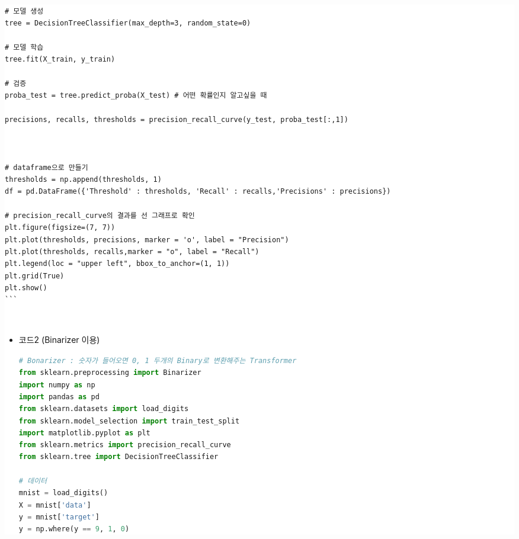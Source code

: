 
    # 모델 생성
    tree = DecisionTreeClassifier(max_depth=3, random_state=0)

    # 모델 학습
    tree.fit(X_train, y_train)

    # 검증
    proba_test = tree.predict_proba(X_test) # 어떤 확률인지 알고싶을 때 

    precisions, recalls, thresholds = precision_recall_curve(y_test, proba_test[:,1])



    # dataframe으로 만들기
    thresholds = np.append(thresholds, 1)
    df = pd.DataFrame({'Threshold' : thresholds, 'Recall' : recalls,'Precisions' : precisions})

    # precision_recall_curve의 결과를 선 그래프로 확인
    plt.figure(figsize=(7, 7))
    plt.plot(thresholds, precisions, marker = 'o', label = "Precision")
    plt.plot(thresholds, recalls,marker = "o", label = "Recall")
    plt.legend(loc = "upper left", bbox_to_anchor=(1, 1))
    plt.grid(True)
    plt.show()
    ```

<br>

- 코드2 (Binarizer 이용)
    ```python
    # Bonarizer : 숫자가 들어오면 0, 1 두개의 Binary로 변환해주는 Transformer
    from sklearn.preprocessing import Binarizer
    import numpy as np
    import pandas as pd
    from sklearn.datasets import load_digits
    from sklearn.model_selection import train_test_split
    import matplotlib.pyplot as plt
    from sklearn.metrics import precision_recall_curve
    from sklearn.tree import DecisionTreeClassifier

    # 데이터
    mnist = load_digits()
    X = mnist['data']
    y = mnist['target']
    y = np.where(y == 9, 1, 0)
